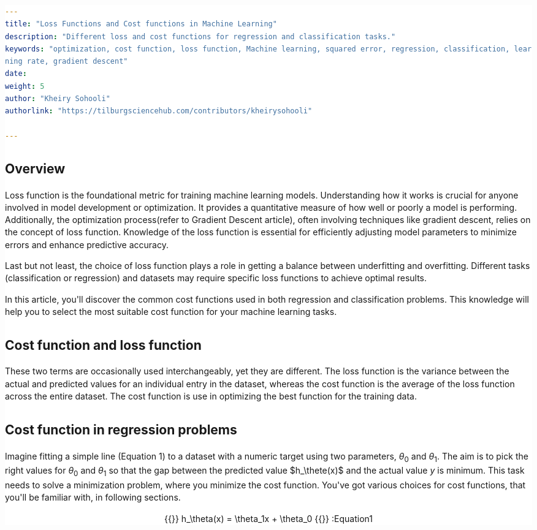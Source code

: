 ```yaml
---
title: "Loss Functions and Cost functions in Machine Learning"  
description: "Different loss and cost functions for regression and classification tasks."  
keywords: "optimization, cost function, loss function, Machine learning, squared error, regression, classification, learning rate, gradient descent"  
date:   
weight: 5 
author: "Kheiry Sohooli"  
authorlink: "https://tilburgsciencehub.com/contributors/kheirysohooli"

---
```



## Overview
Loss function is the foundational metric for training machine learning models. Understanding how it works is crucial for anyone involved in model development or optimization. It provides a quantitative measure of how well or poorly a model is performing. Additionally, the optimization process(refer to Gradient Descent article), often involving techniques like gradient descent, relies on the concept of loss function. Knowledge of the loss function is essential for efficiently adjusting model parameters to minimize errors and enhance predictive accuracy.

Last but not least, the choice of loss function plays a role in getting a balance between underfitting and overfitting. Different tasks (classification or regression) and datasets may require specific loss functions to achieve optimal results.

In this article, you'll discover the common cost functions used in both regression and classification problems. This knowledge will help you to select the most suitable cost function for your machine learning tasks. 

## Cost function and loss function 
These two terms are occasionally used interchangeably, yet they are different. The loss function is the variance between the actual and predicted values for an individual entry in the dataset, whereas the cost function is the average of the loss function across the entire dataset. The cost function is use in optimizing the best function for the training data.

## Cost function in regression problems 

Imagine fitting a simple line (Equation 1) to a dataset with a numeric target using two parameters, $\theta_0$ and $\theta_1$. The aim is to pick the right values for $\theta_0$ and $\theta_1$ so that the gap between the predicted value $h_\thete(x)$ and the actual value $y$ is minimum. This task needs to solve a minimization problem, where you minimize the cost function. You've got various choices for cost functions, that you'll be familiar with, in following sections.

<div style="text-align: center;">
{{<katex>}}
h_\theta(x) = \theta_1x + \theta_0                  
{{</katex>}}
 :Equation1
</div>
